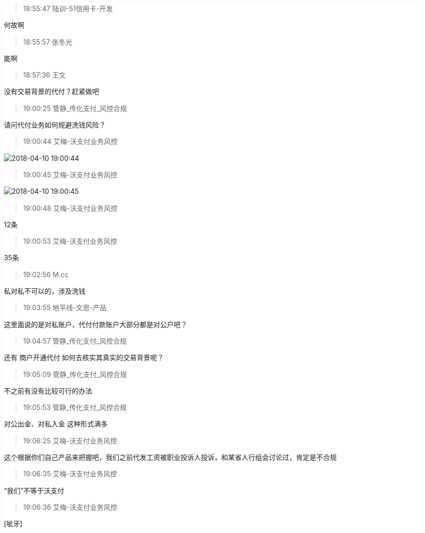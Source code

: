 > 18:55:47  陆训-51信用卡-开发  
   
何故啊  
   
> 18:55:57  张冬光  
   
能啊  
   
> 18:57:36  王文  
   
没有交易背景的代付？赶紧做吧  
   
> 19:00:25  管静_传化支付_风控合规  
   
请问代付业务如何规避洗钱风险？  
   
> 19:00:44  艾梅-沃支付业务风控  
   
![2018-04-10 19:00:44](http://static.cocolian.org/img/20180410_190044.png) 
   
> 19:00:45  艾梅-沃支付业务风控  
   
![2018-04-10 19:00:45](http://static.cocolian.org/img/20180410_190045.png) 
   
> 19:00:48  艾梅-沃支付业务风控  
   
12条  
   
> 19:00:53  艾梅-沃支付业务风控  
   
35条  
   
> 19:02:56  M.cc  
   
私对私不可以的，涉及洗钱  
   
> 19:03:55  地平线-文思-产品  
   
这里面说的是对私账户，代付付款账户大部分都是对公户吧？  
   
> 19:04:57  管静_传化支付_风控合规  
   
还有  商户开通代付  如何去核实其真实的交易背景呢？  
   
> 19:05:09  管静_传化支付_风控合规  
   
不之前有没有比较可行的办法  
   
> 19:05:53  管静_传化支付_风控合规  
   
对公出金、对私入金 这种形式满多  
   
> 19:06:25  艾梅-沃支付业务风控  
   
这个根据你们自己产品来把握吧，我们之前代发工资被职业投诉人投诉，和某省人行组会讨论过，肯定是不合规  
   
> 19:06:35  艾梅-沃支付业务风控  
   
“我们”不等于沃支付  
   
> 19:06:36  艾梅-沃支付业务风控  
   
[呲牙]  
   
